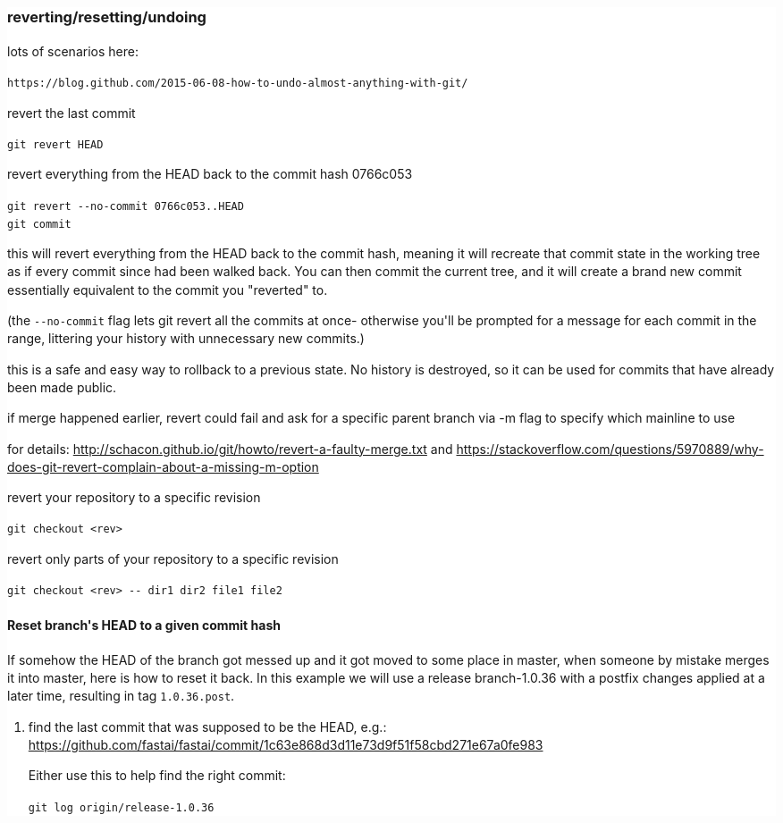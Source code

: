 
### reverting/resetting/undoing

lots of scenarios here:
```
https://blog.github.com/2015-06-08-how-to-undo-almost-anything-with-git/
```


revert the last commit
```
git revert HEAD
```


revert everything from the HEAD back to the commit hash 0766c053
```
git revert --no-commit 0766c053..HEAD
git commit
```
this will revert everything from the HEAD back to the commit hash, meaning it will recreate that commit state in the working tree as if every commit since had been walked back. You can then commit the current tree, and it will create a brand new commit essentially equivalent to the commit you "reverted" to.

(the `--no-commit` flag lets git revert all the commits at once- otherwise you'll be prompted for a message for each commit in the range, littering your history with unnecessary new commits.)

this is a safe and easy way to rollback to a previous state. No history is destroyed, so it can be used for commits that have already been made public.

if merge happened earlier, revert could fail and ask for a specific parent branch via -m flag to specify which mainline to use

for details: http://schacon.github.io/git/howto/revert-a-faulty-merge.txt and https://stackoverflow.com/questions/5970889/why-does-git-revert-complain-about-a-missing-m-option


revert your repository to a specific revision
```
git checkout <rev>
```


revert only parts of your repository to a specific revision
```
git checkout <rev> -- dir1 dir2 file1 file2
```

#### Reset branch's HEAD to a given commit hash

If somehow the HEAD of the branch got messed up and it got moved to some place in master, when someone by mistake merges it into master, here is how to reset it back. In this example we will use a release branch-1.0.36 with a postfix changes applied at a later time, resulting in tag `1.0.36.post`.

1. find the last commit that was supposed to be the HEAD, e.g.: https://github.com/fastai/fastai/commit/1c63e868d3d11e73d9f51f58cbd271e67a0fe983

   Either use this to help find the right commit:
   ```
   git log origin/release-1.0.36
   ```
